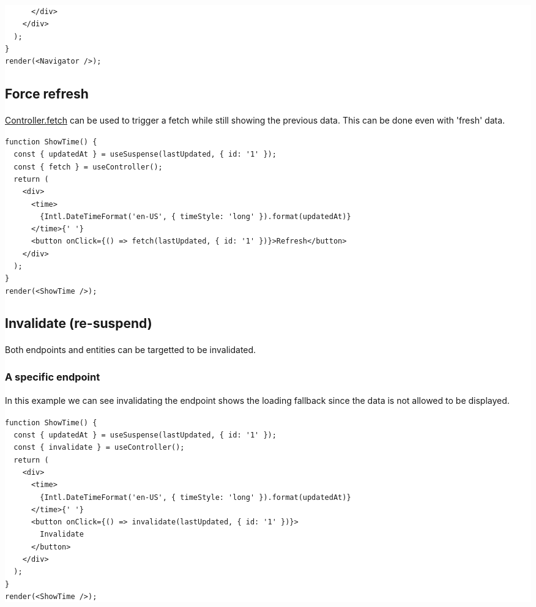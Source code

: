```tsx title="TimePage.tsx"
      </div>
    </div>
  );
}
render(<Navigator />);
```

</HooksPlayground>

## Force refresh

[Controller.fetch](../api/Controller#fetch) can be used to trigger a fetch while still showing
the previous data. This can be done even with 'fresh' data.

<HooksPlayground>

```tsx title="ShowTime.tsx"
function ShowTime() {
  const { updatedAt } = useSuspense(lastUpdated, { id: '1' });
  const { fetch } = useController();
  return (
    <div>
      <time>
        {Intl.DateTimeFormat('en-US', { timeStyle: 'long' }).format(updatedAt)}
      </time>{' '}
      <button onClick={() => fetch(lastUpdated, { id: '1' })}>Refresh</button>
    </div>
  );
}
render(<ShowTime />);
```

</HooksPlayground>

## Invalidate (re-suspend)

Both endpoints and entities can be targetted to be invalidated.

### A specific endpoint

In this example we can see invalidating the endpoint shows the loading fallback since the data is not allowed to be displayed.

<HooksPlayground>

```tsx title="ShowTime.tsx"
function ShowTime() {
  const { updatedAt } = useSuspense(lastUpdated, { id: '1' });
  const { invalidate } = useController();
  return (
    <div>
      <time>
        {Intl.DateTimeFormat('en-US', { timeStyle: 'long' }).format(updatedAt)}
      </time>{' '}
      <button onClick={() => invalidate(lastUpdated, { id: '1' })}>
        Invalidate
      </button>
    </div>
  );
}
render(<ShowTime />);
```
